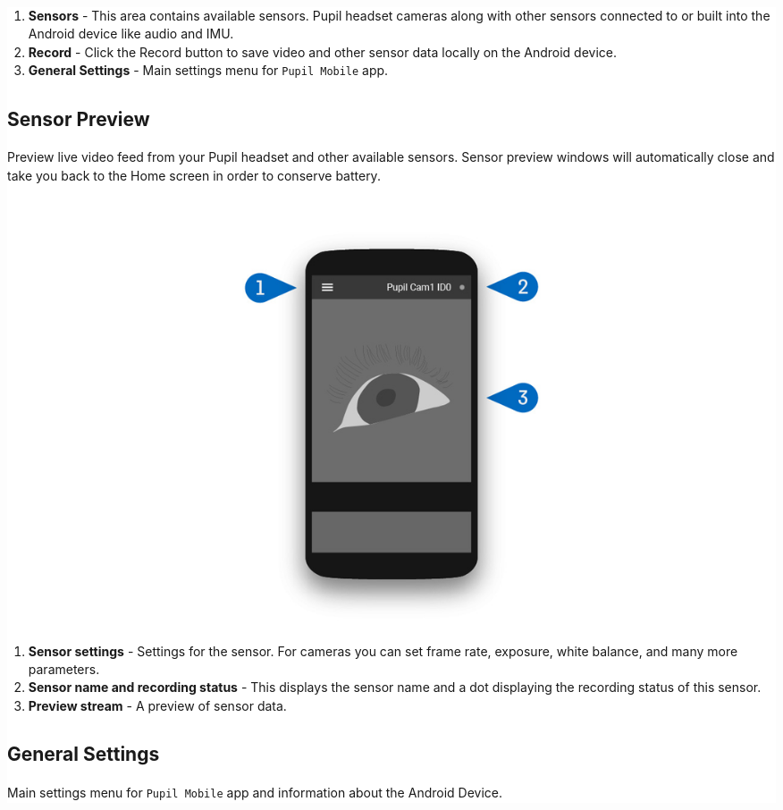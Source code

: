 1. **Sensors** - This area contains available sensors. Pupil headset cameras along with other sensors connected to or built into the Android device like audio and IMU.
1. **Record** - Click the Record button to save video and other sensor data locally on the Android device.
1. **General Settings** - Main settings menu for `Pupil Mobile` app.

## Sensor Preview
Preview live video feed from your Pupil headset and other available sensors.
Sensor preview windows will automatically close and take you back to the Home screen in order to conserve battery.

<div class="pb-4">
  <img src="../../media/core/imgs/pm-sensor.jpg" style="display:flex;margin:0 auto;width:100%;">
</div>

1. **Sensor settings** - Settings for the sensor. For cameras you can set frame rate, exposure, white balance, and many more parameters.
1. **Sensor name and recording status** - This displays the sensor name and a dot displaying the recording status of this sensor.
1. **Preview stream** - A preview of sensor data.

## General Settings
Main settings menu for `Pupil Mobile` app and information about the Android Device.

<div class="pb-4">